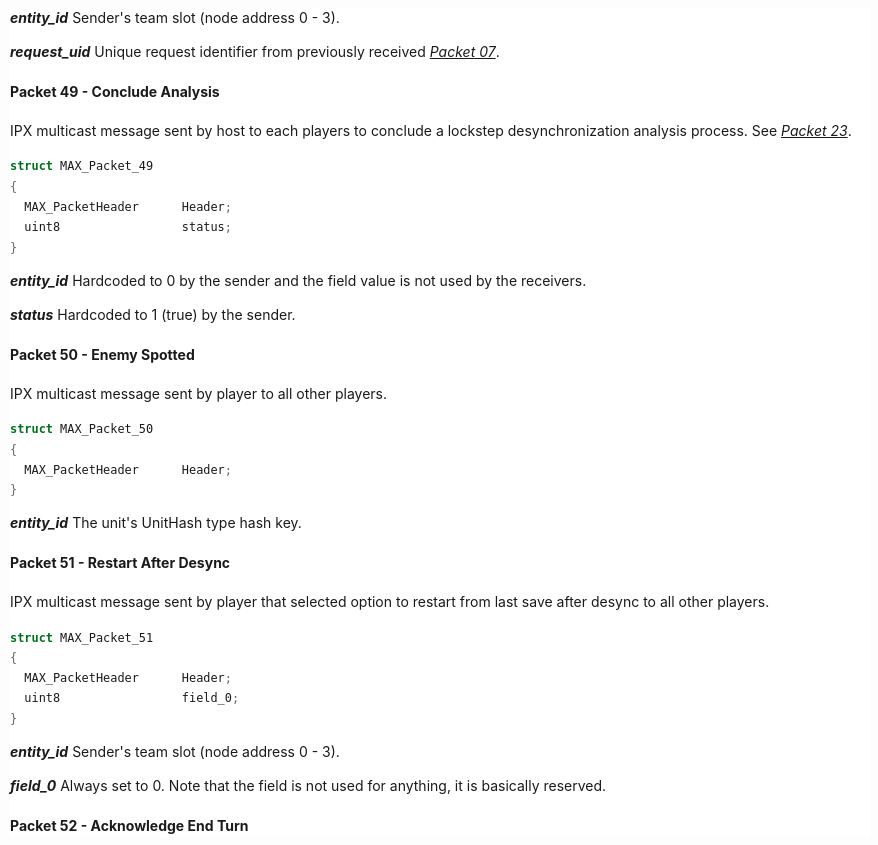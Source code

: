 ***entity_id*** Sender's team slot (node address 0 - 3).

***request_uid*** Unique request identifier from previously received *[Packet 07](#packet_ref07)*.

<a name="packet_ref49"></a>
#### Packet 49 - Conclude Analysis

IPX multicast message sent by host to each players to conclude a lockstep desynchronization analysis process. See *[Packet 23](#packet_ref23)*.

~~~ c
struct MAX_Packet_49
{
  MAX_PacketHeader      Header;
  uint8                 status;
}
~~~

***entity_id*** Hardcoded to 0 by the sender and the field value is not used by the receivers.

***status*** Hardcoded to 1 (true) by the sender.

<a name="packet_ref50"></a>
#### Packet 50 - Enemy Spotted

IPX multicast message sent by player to all other players.

~~~ c
struct MAX_Packet_50
{
  MAX_PacketHeader      Header;
}
~~~

***entity_id*** The unit's UnitHash type hash key.

<a name="packet_ref51"></a>
#### Packet 51 - Restart After Desync

IPX multicast message sent by player that selected option to restart from last save after desync to all other players.

~~~ c
struct MAX_Packet_51
{
  MAX_PacketHeader      Header;
  uint8                 field_0;
}
~~~

***entity_id*** Sender's team slot (node address 0 - 3).

***field_0*** Always set to 0. Note that the field is not used for anything, it is basically reserved.

<a name="packet_ref52"></a>
#### Packet 52 - Acknowledge End Turn
